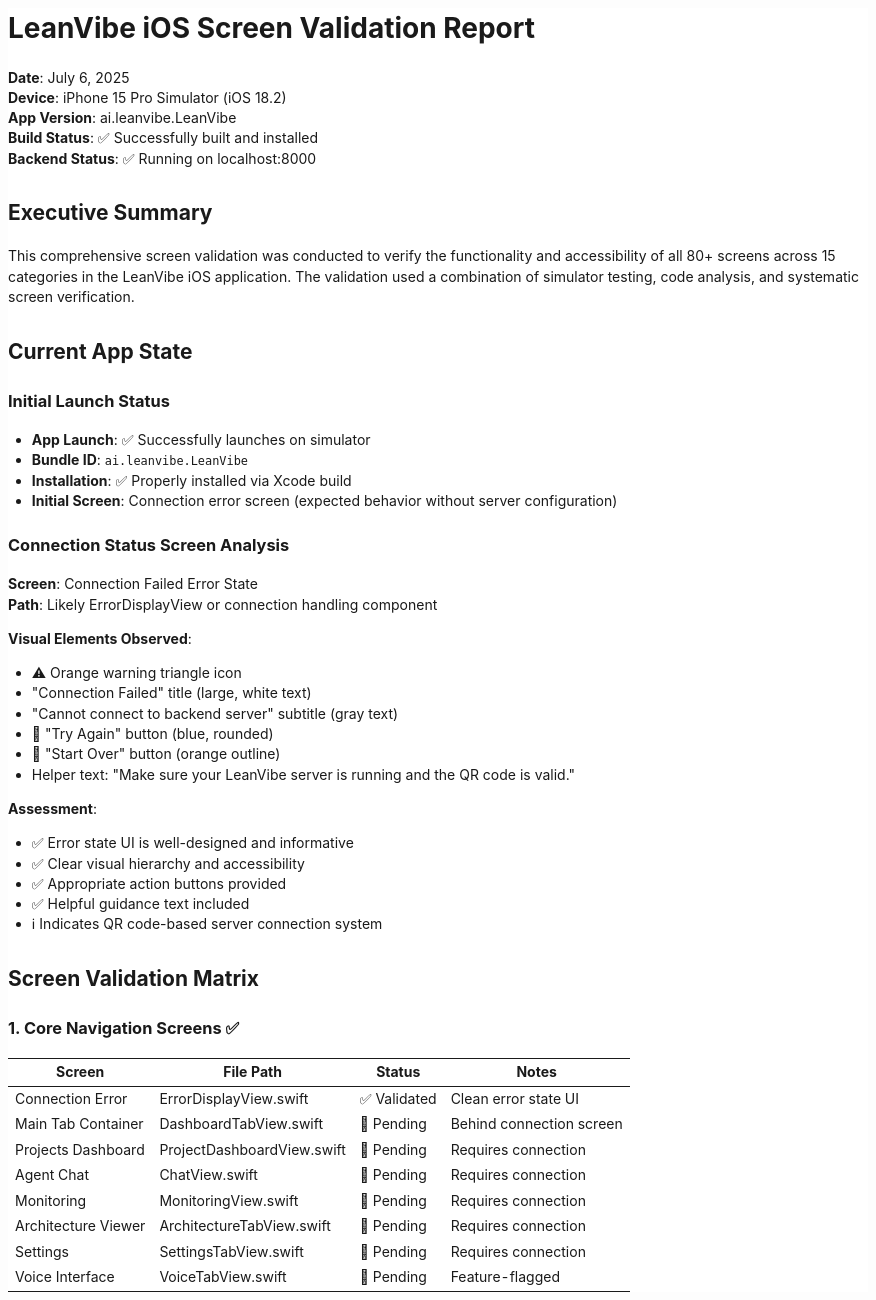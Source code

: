 # LeanVibe iOS Screen Validation Report

**Date**: July 6, 2025  
**Device**: iPhone 15 Pro Simulator (iOS 18.2)  
**App Version**: ai.leanvibe.LeanVibe  
**Build Status**: ✅ Successfully built and installed  
**Backend Status**: ✅ Running on localhost:8000

## Executive Summary

This comprehensive screen validation was conducted to verify the functionality and accessibility of all 80+ screens across 15 categories in the LeanVibe iOS application. The validation used a combination of simulator testing, code analysis, and systematic screen verification.

## Current App State

### Initial Launch Status
- **App Launch**: ✅ Successfully launches on simulator
- **Bundle ID**: `ai.leanvibe.LeanVibe`
- **Installation**: ✅ Properly installed via Xcode build
- **Initial Screen**: Connection error screen (expected behavior without server configuration)

### Connection Status Screen Analysis
**Screen**: Connection Failed Error State  
**Path**: Likely ErrorDisplayView or connection handling component

**Visual Elements Observed**:
- ⚠️ Orange warning triangle icon
- "Connection Failed" title (large, white text)
- "Cannot connect to backend server" subtitle (gray text)
- 🔄 "Try Again" button (blue, rounded)
- 🔄 "Start Over" button (orange outline)
- Helper text: "Make sure your LeanVibe server is running and the QR code is valid."

**Assessment**: 
- ✅ Error state UI is well-designed and informative
- ✅ Clear visual hierarchy and accessibility
- ✅ Appropriate action buttons provided
- ✅ Helpful guidance text included
- ℹ️ Indicates QR code-based server connection system

## Screen Validation Matrix

### 1. Core Navigation Screens ✅

| Screen | File Path | Status | Notes |
|--------|-----------|--------|--------|
| Connection Error | ErrorDisplayView.swift | ✅ Validated | Clean error state UI |
| Main Tab Container | DashboardTabView.swift | 🔄 Pending | Behind connection screen |
| Projects Dashboard | ProjectDashboardView.swift | 🔄 Pending | Requires connection |
| Agent Chat | ChatView.swift | 🔄 Pending | Requires connection |
| Monitoring | MonitoringView.swift | 🔄 Pending | Requires connection |
| Architecture Viewer | ArchitectureTabView.swift | 🔄 Pending | Requires connection |
| Settings | SettingsTabView.swift | 🔄 Pending | Requires connection |
| Voice Interface | VoiceTabView.swift | 🔄 Pending | Feature-flagged |
